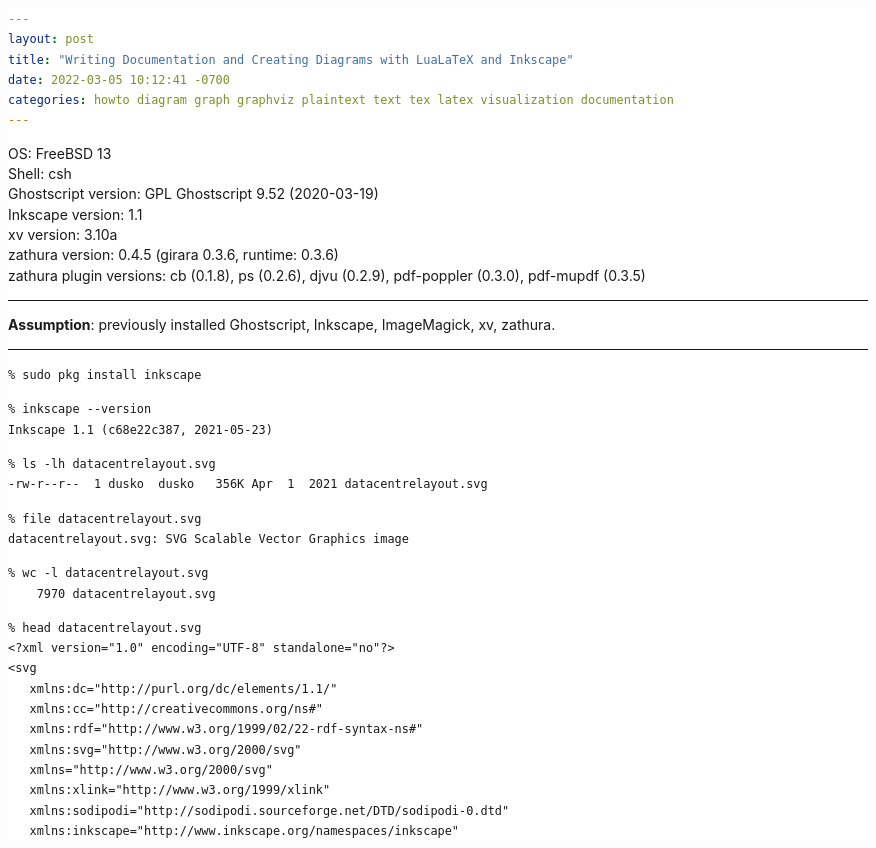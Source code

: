 ```yaml
---
layout: post
title: "Writing Documentation and Creating Diagrams with LuaLaTeX and Inkscape"
date: 2022-03-05 10:12:41 -0700 
categories: howto diagram graph graphviz plaintext text tex latex visualization documentation
---
```


OS: FreeBSD 13   
Shell:  csh  
Ghostscript version:  GPL Ghostscript 9.52 (2020-03-19)    
Inkscape version: 1.1   
xv version: 3.10a  
zathura version: 0.4.5 (girara 0.3.6, runtime: 0.3.6)  
zathura plugin versions: cb (0.1.8), ps (0.2.6), djvu (0.2.9), pdf-poppler (0.3.0), pdf-mupdf (0.3.5)  

---

**Assumption**: previously installed Ghostscript, Inkscape, ImageMagick, xv, zathura.   

---


```
% sudo pkg install inkscape
```

```
% inkscape --version
Inkscape 1.1 (c68e22c387, 2021-05-23)
```

```
% ls -lh datacentrelayout.svg
-rw-r--r--  1 dusko  dusko   356K Apr  1  2021 datacentrelayout.svg
```

```
% file datacentrelayout.svg
datacentrelayout.svg: SVG Scalable Vector Graphics image
```

```
% wc -l datacentrelayout.svg
    7970 datacentrelayout.svg
```


```
% head datacentrelayout.svg
<?xml version="1.0" encoding="UTF-8" standalone="no"?>
<svg
   xmlns:dc="http://purl.org/dc/elements/1.1/"
   xmlns:cc="http://creativecommons.org/ns#"
   xmlns:rdf="http://www.w3.org/1999/02/22-rdf-syntax-ns#"
   xmlns:svg="http://www.w3.org/2000/svg"
   xmlns="http://www.w3.org/2000/svg"
   xmlns:xlink="http://www.w3.org/1999/xlink"
   xmlns:sodipodi="http://sodipodi.sourceforge.net/DTD/sodipodi-0.dtd"
   xmlns:inkscape="http://www.inkscape.org/namespaces/inkscape"
```
